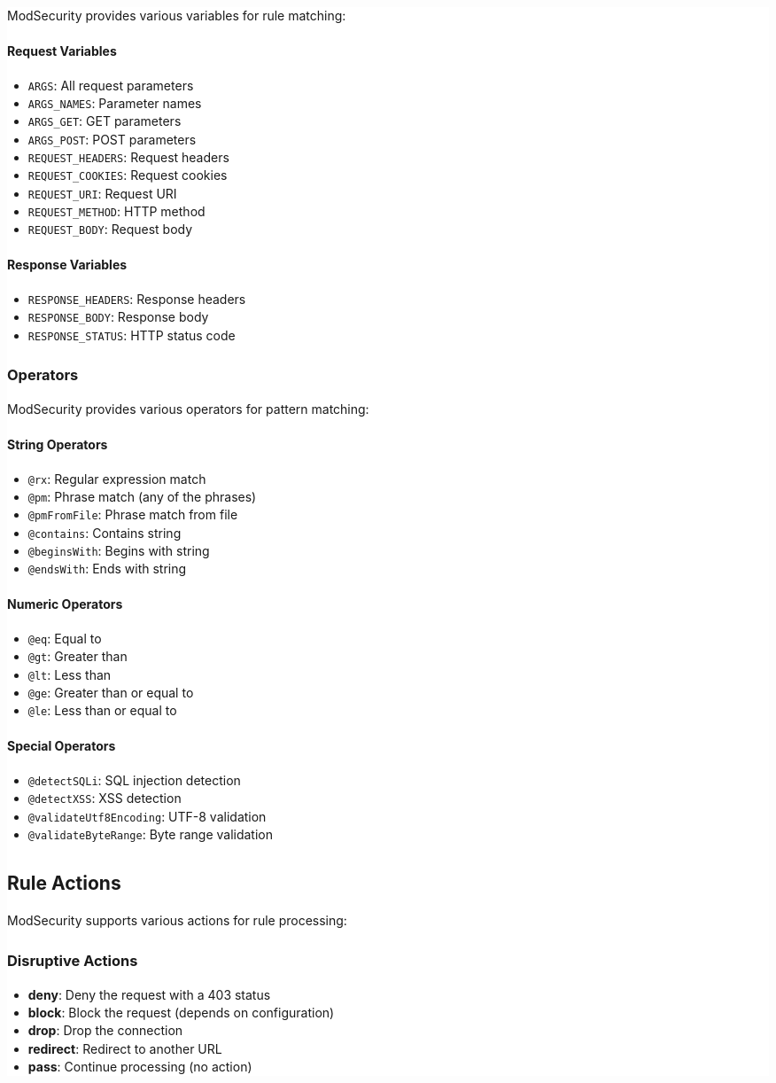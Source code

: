 ModSecurity provides various variables for rule matching:

#### Request Variables
- `ARGS`: All request parameters
- `ARGS_NAMES`: Parameter names
- `ARGS_GET`: GET parameters
- `ARGS_POST`: POST parameters
- `REQUEST_HEADERS`: Request headers
- `REQUEST_COOKIES`: Request cookies
- `REQUEST_URI`: Request URI
- `REQUEST_METHOD`: HTTP method
- `REQUEST_BODY`: Request body

#### Response Variables
- `RESPONSE_HEADERS`: Response headers
- `RESPONSE_BODY`: Response body
- `RESPONSE_STATUS`: HTTP status code

### Operators

ModSecurity provides various operators for pattern matching:

#### String Operators
- `@rx`: Regular expression match
- `@pm`: Phrase match (any of the phrases)
- `@pmFromFile`: Phrase match from file
- `@contains`: Contains string
- `@beginsWith`: Begins with string
- `@endsWith`: Ends with string

#### Numeric Operators
- `@eq`: Equal to
- `@gt`: Greater than
- `@lt`: Less than
- `@ge`: Greater than or equal to
- `@le`: Less than or equal to

#### Special Operators
- `@detectSQLi`: SQL injection detection
- `@detectXSS`: XSS detection
- `@validateUtf8Encoding`: UTF-8 validation
- `@validateByteRange`: Byte range validation

## Rule Actions

ModSecurity supports various actions for rule processing:

### Disruptive Actions
- **deny**: Deny the request with a 403 status
- **block**: Block the request (depends on configuration)
- **drop**: Drop the connection
- **redirect**: Redirect to another URL
- **pass**: Continue processing (no action)
